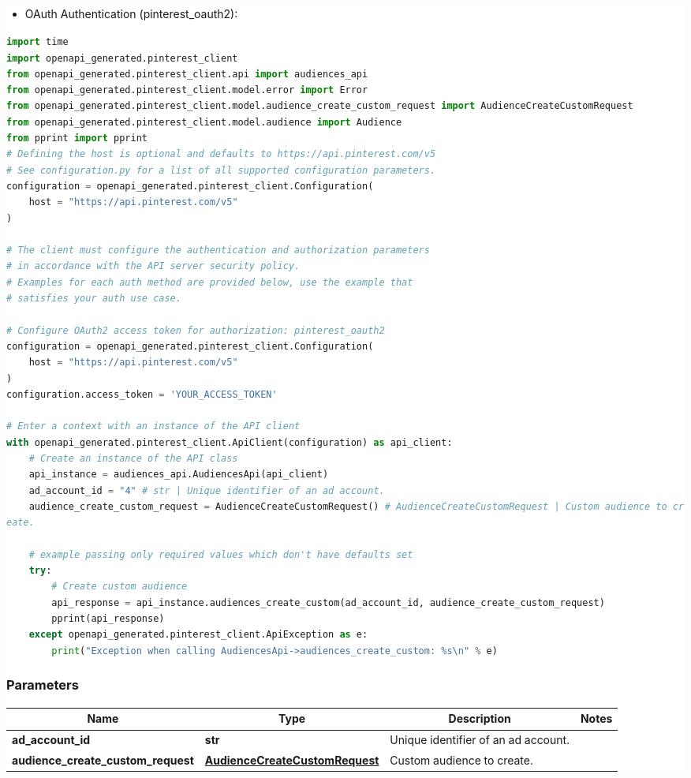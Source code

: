 * OAuth Authentication (pinterest_oauth2):

```python
import time
import openapi_generated.pinterest_client
from openapi_generated.pinterest_client.api import audiences_api
from openapi_generated.pinterest_client.model.error import Error
from openapi_generated.pinterest_client.model.audience_create_custom_request import AudienceCreateCustomRequest
from openapi_generated.pinterest_client.model.audience import Audience
from pprint import pprint
# Defining the host is optional and defaults to https://api.pinterest.com/v5
# See configuration.py for a list of all supported configuration parameters.
configuration = openapi_generated.pinterest_client.Configuration(
    host = "https://api.pinterest.com/v5"
)

# The client must configure the authentication and authorization parameters
# in accordance with the API server security policy.
# Examples for each auth method are provided below, use the example that
# satisfies your auth use case.

# Configure OAuth2 access token for authorization: pinterest_oauth2
configuration = openapi_generated.pinterest_client.Configuration(
    host = "https://api.pinterest.com/v5"
)
configuration.access_token = 'YOUR_ACCESS_TOKEN'

# Enter a context with an instance of the API client
with openapi_generated.pinterest_client.ApiClient(configuration) as api_client:
    # Create an instance of the API class
    api_instance = audiences_api.AudiencesApi(api_client)
    ad_account_id = "4" # str | Unique identifier of an ad account.
    audience_create_custom_request = AudienceCreateCustomRequest() # AudienceCreateCustomRequest | Custom audience to create.

    # example passing only required values which don't have defaults set
    try:
        # Create custom audience
        api_response = api_instance.audiences_create_custom(ad_account_id, audience_create_custom_request)
        pprint(api_response)
    except openapi_generated.pinterest_client.ApiException as e:
        print("Exception when calling AudiencesApi->audiences_create_custom: %s\n" % e)
```


### Parameters

Name | Type | Description  | Notes
------------- | ------------- | ------------- | -------------
 **ad_account_id** | **str**| Unique identifier of an ad account. |
 **audience_create_custom_request** | [**AudienceCreateCustomRequest**](AudienceCreateCustomRequest.md)| Custom audience to create. |
